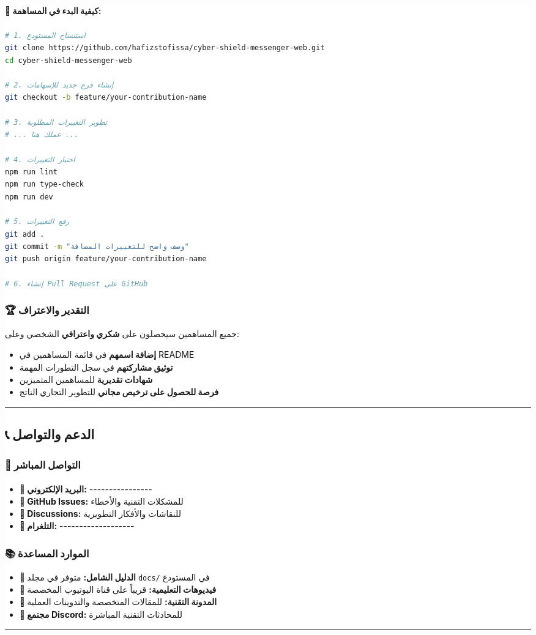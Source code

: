 #### 🚀 كيفية البدء في المساهمة:

```bash
# 1. استنساخ المستودع
git clone https://github.com/hafizstofissa/cyber-shield-messenger-web.git
cd cyber-shield-messenger-web

# 2. إنشاء فرع جديد للإسهامات
git checkout -b feature/your-contribution-name

# 3. تطوير التغييرات المطلوبة
# ... عملك هنا ...

# 4. اختبار التغييرات
npm run lint
npm run type-check
npm run dev

# 5. رفع التغييرات
git add .
git commit -m "وصف واضح للتغييرات المضافة"
git push origin feature/your-contribution-name

# 6. إنشاء Pull Request على GitHub
```

### 🏆 التقدير والاعتراف
جميع المساهمين سيحصلون على **شكري واعترافي** الشخصي وعلى:
- **إضافة اسمهم** في قائمة المساهمين في README
- **توثيق مشاركتهم** في سجل التطورات المهمة  
- **شهادات تقديرية** للمساهمين المتميزين
- **فرصة للحصول على ترخيص مجاني** للتطوير التجاري الناتج

---

## 📞 الدعم والتواصل

### 💬 التواصل المباشر
- **📧 البريد الإلكتروني:** ----------------
- **🐙 GitHub Issues:** للمشكلات التقنية والأخطاء
- **💭 Discussions:** للنقاشات والأفكار التطويرية
- **📱 التلغرام:** -------------------

### 📚 الموارد المساعدة
- **📖 الدليل الشامل:** متوفر في مجلد `docs/` في المستودع
- **🎥 فيديوهات التعليمية:** قريباً على قناة اليوتيوب المخصصة
- **📝 المدونة التقنية:** للمقالات المتخصصة والتدوينات العملية
- **🤝 مجتمع Discord:** للمحادثات التقنية المباشرة

---

